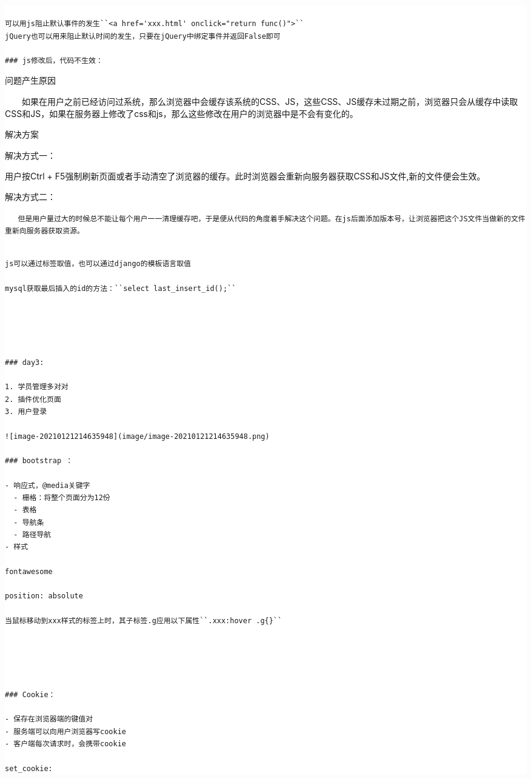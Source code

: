   ```

可以用js阻止默认事件的发生``<a href='xxx.html' onclick="return func()">``
jQuery也可以用来阻止默认时间的发生，只要在jQuery中绑定事件并返回False即可

### js修改后，代码不生效：

```
问题产生原因

　　如果在用户之前已经访问过系统，那么浏览器中会缓存该系统的CSS、JS，这些CSS、JS缓存未过期之前，浏览器只会从缓存中读取CSS和JS，如果在服务器上修改了css和js，那么这些修改在用户的浏览器中是不会有变化的。

解决方案

解决方式一：

用户按Ctrl + F5强制刷新页面或者手动清空了浏览器的缓存。此时浏览器会重新向服务器获取CSS和JS文件,新的文件便会生效。

解决方式二：

       但是用户量过大的时候总不能让每个用户一一清理缓存吧，于是便从代码的角度着手解决这个问题。在js后面添加版本号，让浏览器把这个JS文件当做新的文件重新向服务器获取资源。
```

js可以通过标签取值，也可以通过django的模板语言取值

mysql获取最后插入的id的方法：``select last_insert_id();``





### day3:

1. 学员管理多对对
2. 插件优化页面
3. 用户登录

![image-20210121214635948](image/image-20210121214635948.png)

### bootstrap ：

- 响应式，@media关键字
  - 栅格：将整个页面分为12份
  - 表格
  - 导航条
  - 路径导航
- 样式 

fontawesome

position: absolute

当鼠标移动到xxx样式的标签上时，其子标签.g应用以下属性``.xxx:hover .g{}``



  

### Cookie：

- 保存在浏览器端的键值对
- 服务端可以向用户浏览器写cookie
- 客户端每次请求时，会携带cookie

set_cookie:

```